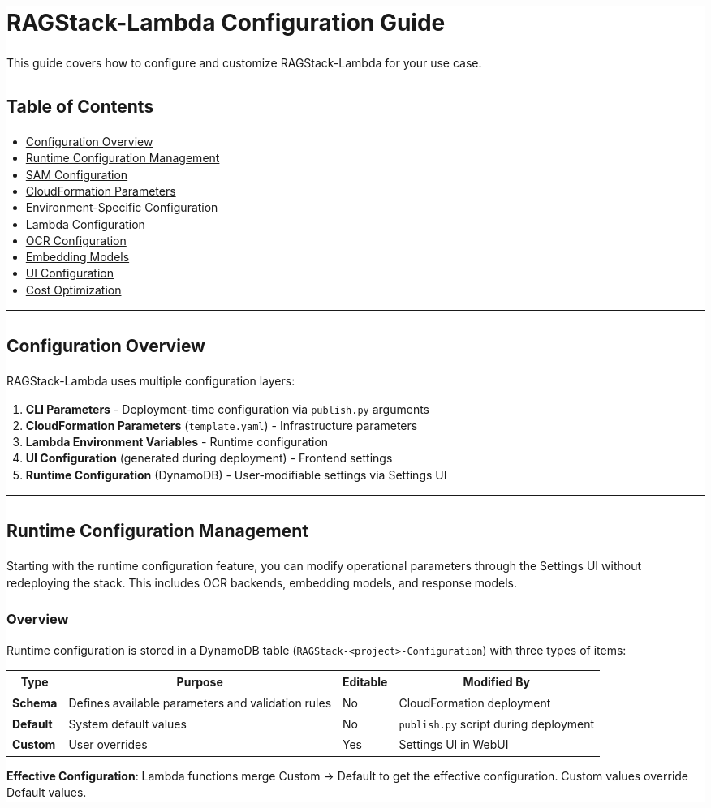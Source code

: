 # RAGStack-Lambda Configuration Guide

This guide covers how to configure and customize RAGStack-Lambda for your use case.

## Table of Contents

- [Configuration Overview](#configuration-overview)
- [Runtime Configuration Management](#runtime-configuration-management)
- [SAM Configuration](#sam-configuration)
- [CloudFormation Parameters](#cloudformation-parameters)
- [Environment-Specific Configuration](#environment-specific-configuration)
- [Lambda Configuration](#lambda-configuration)
- [OCR Configuration](#ocr-configuration)
- [Embedding Models](#embedding-models)
- [UI Configuration](#ui-configuration)
- [Cost Optimization](#cost-optimization)

---

## Configuration Overview

RAGStack-Lambda uses multiple configuration layers:

1. **CLI Parameters** - Deployment-time configuration via `publish.py` arguments
2. **CloudFormation Parameters** (`template.yaml`) - Infrastructure parameters
3. **Lambda Environment Variables** - Runtime configuration
4. **UI Configuration** (generated during deployment) - Frontend settings
5. **Runtime Configuration** (DynamoDB) - User-modifiable settings via Settings UI

---

## Runtime Configuration Management

Starting with the runtime configuration feature, you can modify operational parameters through the Settings UI without redeploying the stack. This includes OCR backends, embedding models, and response models.

### Overview

Runtime configuration is stored in a DynamoDB table (`RAGStack-<project>-Configuration`) with three types of items:

| Type | Purpose | Editable | Modified By |
|------|---------|----------|-------------|
| **Schema** | Defines available parameters and validation rules | No | CloudFormation deployment |
| **Default** | System default values | No | `publish.py` script during deployment |
| **Custom** | User overrides | Yes | Settings UI in WebUI |

**Effective Configuration**: Lambda functions merge Custom → Default to get the effective configuration. Custom values override Default values.
